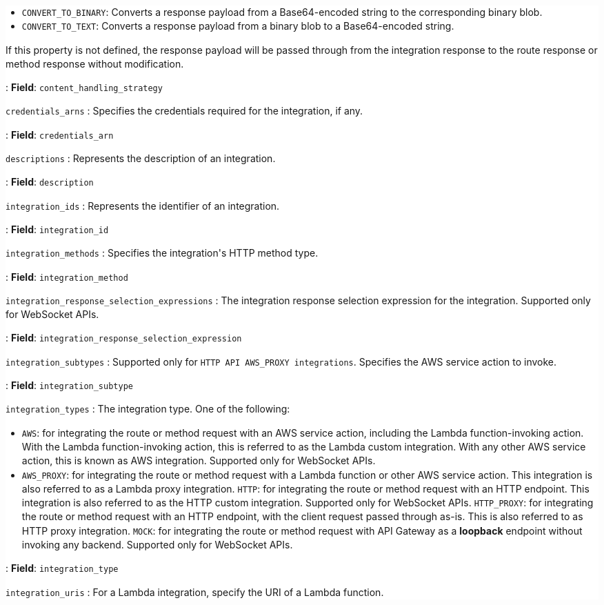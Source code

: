 - `CONVERT_TO_BINARY`: Converts a response payload from a Base64-encoded string to the corresponding binary blob.
- `CONVERT_TO_TEXT`: Converts a response payload from a binary blob to a Base64-encoded string.

If this property is not defined, the response payload will be passed through from the integration response to the route response or method response without modification.

: **Field**: `content_handling_strategy`

`credentials_arns`
: Specifies the credentials required for the integration, if any.

: **Field**: `credentials_arn`

`descriptions`
: Represents the description of an integration.

: **Field**: `description`

`integration_ids`
: Represents the identifier of an integration.

: **Field**: `integration_id`

`integration_methods`
: Specifies the integration's HTTP method type.

: **Field**: `integration_method`

`integration_response_selection_expressions`
: The integration response selection expression for the integration. Supported only for WebSocket APIs.

: **Field**: `integration_response_selection_expression`

`integration_subtypes`
: Supported only for `HTTP API AWS_PROXY integrations`. Specifies the AWS service action to invoke.

: **Field**: `integration_subtype`

`integration_types`
: The integration type. One of the following:

- `AWS`: for integrating the route or method request with an AWS service action, including the Lambda function-invoking action. With the Lambda function-invoking action, this is referred to as the Lambda custom integration. With any other AWS service action, this is known as AWS integration. Supported only for WebSocket APIs.
- `AWS_PROXY`: for integrating the route or method request with a Lambda function or other AWS service action. This integration is also referred to as a Lambda proxy integration.
`HTTP`: for integrating the route or method request with an HTTP endpoint. This integration is also referred to as the HTTP custom integration. Supported only for WebSocket APIs.
`HTTP_PROXY`: for integrating the route or method request with an HTTP endpoint, with the client request passed through as-is. This is also referred to as HTTP proxy integration.
`MOCK`: for integrating the route or method request with API Gateway as a **loopback** endpoint without invoking any backend. Supported only for WebSocket APIs.

: **Field**: `integration_type`

`integration_uris`
: For a Lambda integration, specify the URI of a Lambda function.
